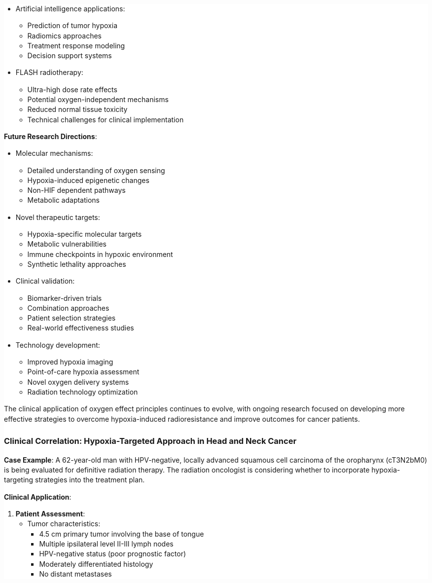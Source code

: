 - Artificial intelligence applications:
  - Prediction of tumor hypoxia
  - Radiomics approaches
  - Treatment response modeling
  - Decision support systems
  
- FLASH radiotherapy:
  - Ultra-high dose rate effects
  - Potential oxygen-independent mechanisms
  - Reduced normal tissue toxicity
  - Technical challenges for clinical implementation

**Future Research Directions**:
- Molecular mechanisms:
  - Detailed understanding of oxygen sensing
  - Hypoxia-induced epigenetic changes
  - Non-HIF dependent pathways
  - Metabolic adaptations
  
- Novel therapeutic targets:
  - Hypoxia-specific molecular targets
  - Metabolic vulnerabilities
  - Immune checkpoints in hypoxic environment
  - Synthetic lethality approaches
  
- Clinical validation:
  - Biomarker-driven trials
  - Combination approaches
  - Patient selection strategies
  - Real-world effectiveness studies
  
- Technology development:
  - Improved hypoxia imaging
  - Point-of-care hypoxia assessment
  - Novel oxygen delivery systems
  - Radiation technology optimization

The clinical application of oxygen effect principles continues to evolve, with ongoing research focused on developing more effective strategies to overcome hypoxia-induced radioresistance and improve outcomes for cancer patients.

### Clinical Correlation: Hypoxia-Targeted Approach in Head and Neck Cancer

**Case Example**: A 62-year-old man with HPV-negative, locally advanced squamous cell carcinoma of the oropharynx (cT3N2bM0) is being evaluated for definitive radiation therapy. The radiation oncologist is considering whether to incorporate hypoxia-targeting strategies into the treatment plan.

**Clinical Application**:

1. **Patient Assessment**:
   - Tumor characteristics: 
     - 4.5 cm primary tumor involving the base of tongue
     - Multiple ipsilateral level II-III lymph nodes
     - HPV-negative status (poor prognostic factor)
     - Moderately differentiated histology
     - No distant metastases
   